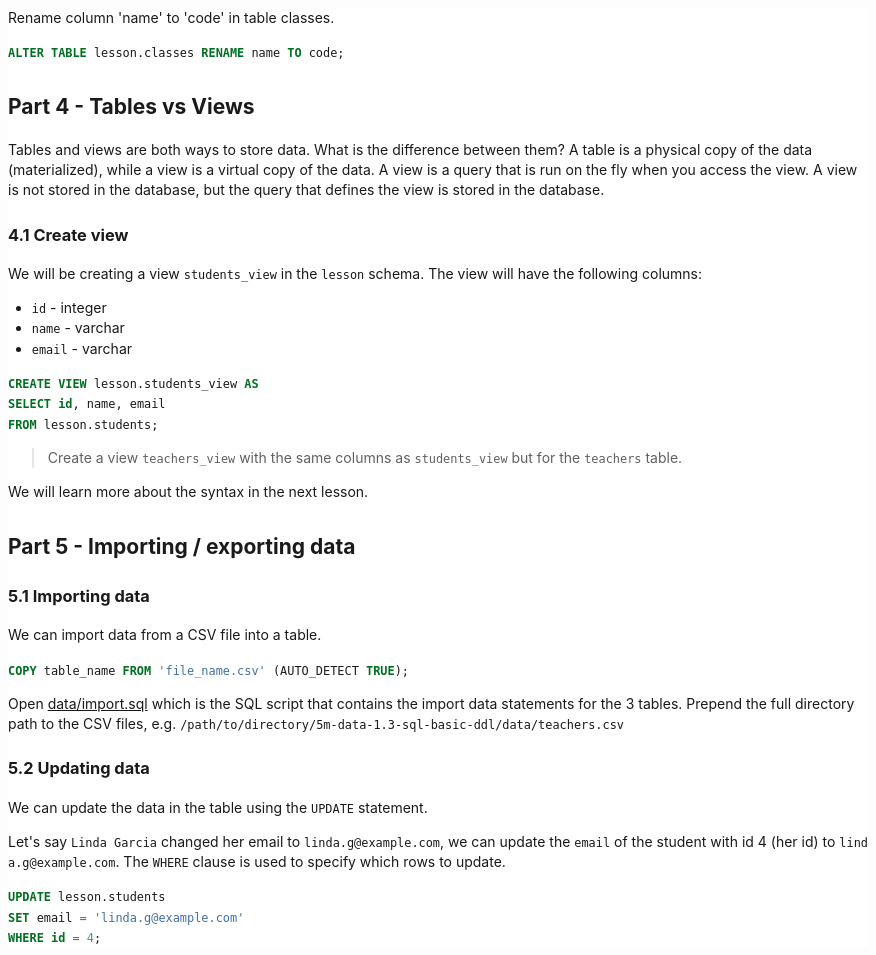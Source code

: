 Rename column 'name' to 'code' in table classes.

```sql
ALTER TABLE lesson.classes RENAME name TO code;
```

## Part 4 - Tables vs Views

Tables and views are both ways to store data. What is the difference between them? A table is a physical copy of the data (materialized), while a view is a virtual copy of the data. A view is a query that is run on the fly when you access the view. A view is not stored in the database, but the query that defines the view is stored in the database.

### 4.1 Create view

We will be creating a view `students_view` in the `lesson` schema. The view will have the following columns:

- `id` - integer
- `name` - varchar
- `email` - varchar

```sql
CREATE VIEW lesson.students_view AS
SELECT id, name, email
FROM lesson.students;
```

> Create a view `teachers_view` with the same columns as `students_view` but for the `teachers` table.

We will learn more about the syntax in the next lesson.

## Part 5 - Importing / exporting data

### 5.1 Importing data

We can import data from a CSV file into a table.

```sql
COPY table_name FROM 'file_name.csv' (AUTO_DETECT TRUE);
```

Open [data/import.sql](./data/import.sql) which is the SQL script that contains the import data statements for the 3 tables. Prepend the full directory path to the CSV files, e.g. `/path/to/directory/5m-data-1.3-sql-basic-ddl/data/teachers.csv`

### 5.2 Updating data

We can update the data in the table using the `UPDATE` statement.

Let's say `Linda Garcia` changed her email to `linda.g@example.com`, we can update the `email` of the student with id 4 (her id) to `linda.g@example.com`. The `WHERE` clause is used to specify which rows to update.

```sql
UPDATE lesson.students
SET email = 'linda.g@example.com'
WHERE id = 4;
```
